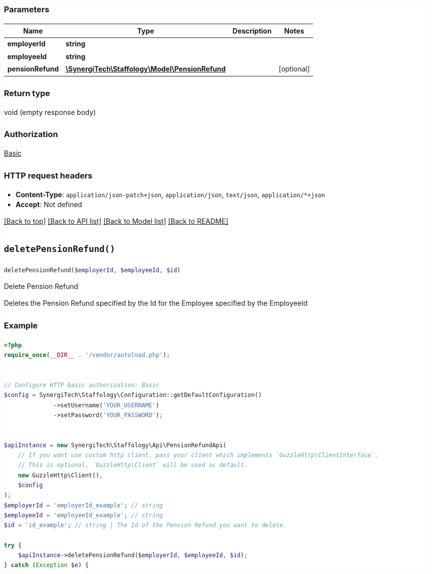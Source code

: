### Parameters

| Name | Type | Description  | Notes |
| ------------- | ------------- | ------------- | ------------- |
| **employerId** | **string**|  | |
| **employeeId** | **string**|  | |
| **pensionRefund** | [**\SynergiTech\Staffology\Model\PensionRefund**](../Model/PensionRefund.md)|  | [optional] |

### Return type

void (empty response body)

### Authorization

[Basic](../../README.md#Basic)

### HTTP request headers

- **Content-Type**: `application/json-patch+json`, `application/json`, `text/json`, `application/*+json`
- **Accept**: Not defined

[[Back to top]](#) [[Back to API list]](../../README.md#endpoints)
[[Back to Model list]](../../README.md#models)
[[Back to README]](../../README.md)

## `deletePensionRefund()`

```php
deletePensionRefund($employerId, $employeeId, $id)
```

Delete Pension Refund

Deletes the Pension Refund specified by the Id for the Employee specified by the EmployeeId

### Example

```php
<?php
require_once(__DIR__ . '/vendor/autoload.php');


// Configure HTTP basic authorization: Basic
$config = SynergiTech\Staffology\Configuration::getDefaultConfiguration()
              ->setUsername('YOUR_USERNAME')
              ->setPassword('YOUR_PASSWORD');


$apiInstance = new SynergiTech\Staffology\Api\PensionRefundApi(
    // If you want use custom http client, pass your client which implements `GuzzleHttp\ClientInterface`.
    // This is optional, `GuzzleHttp\Client` will be used as default.
    new GuzzleHttp\Client(),
    $config
);
$employerId = 'employerId_example'; // string
$employeeId = 'employeeId_example'; // string
$id = 'id_example'; // string | The Id of the Pension Refund you want to delete.

try {
    $apiInstance->deletePensionRefund($employerId, $employeeId, $id);
} catch (Exception $e) {
```